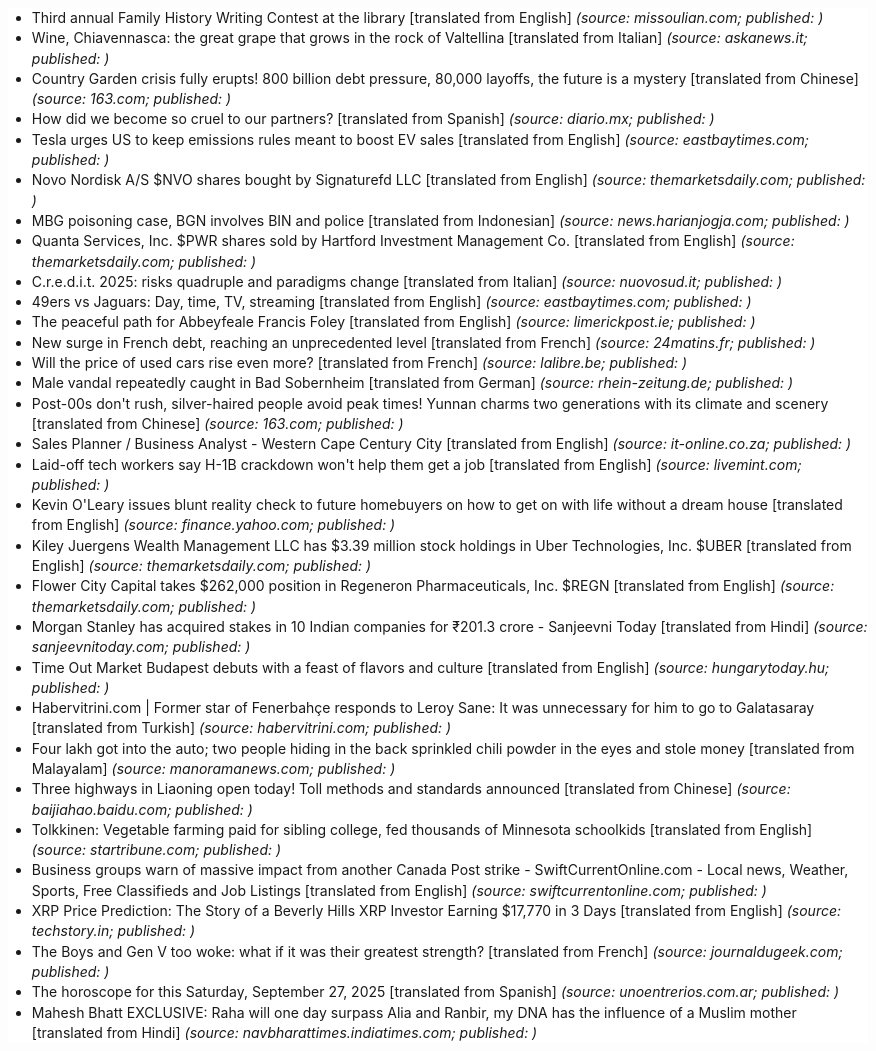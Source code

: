 - Third annual Family History Writing Contest at the library [translated from English]  _(source: missoulian.com; published: )_
- Wine, Chiavennasca: the great grape that grows in the rock of Valtellina [translated from Italian]  _(source: askanews.it; published: )_
- Country Garden crisis fully erupts! 800 billion debt pressure, 80,000 layoffs, the future is a mystery [translated from Chinese]  _(source: 163.com; published: )_
- How did we become so cruel to our partners? [translated from Spanish]  _(source: diario.mx; published: )_
- Tesla urges US to keep emissions rules meant to boost EV sales [translated from English]  _(source: eastbaytimes.com; published: )_
- Novo Nordisk A/S $NVO shares bought by Signaturefd LLC [translated from English]  _(source: themarketsdaily.com; published: )_
- MBG poisoning case, BGN involves BIN and police [translated from Indonesian]  _(source: news.harianjogja.com; published: )_
- Quanta Services, Inc. $PWR shares sold by Hartford Investment Management Co. [translated from English]  _(source: themarketsdaily.com; published: )_
- C.r.e.d.i.t. 2025: risks quadruple and paradigms change [translated from Italian]  _(source: nuovosud.it; published: )_
- 49ers vs Jaguars: Day, time, TV, streaming [translated from English]  _(source: eastbaytimes.com; published: )_
- The peaceful path for Abbeyfeale Francis Foley [translated from English]  _(source: limerickpost.ie; published: )_
- New surge in French debt, reaching an unprecedented level [translated from French]  _(source: 24matins.fr; published: )_
- Will the price of used cars rise even more? [translated from French]  _(source: lalibre.be; published: )_
- Male vandal repeatedly caught in Bad Sobernheim [translated from German]  _(source: rhein-zeitung.de; published: )_
- Post-00s don't rush, silver-haired people avoid peak times! Yunnan charms two generations with its climate and scenery [translated from Chinese]  _(source: 163.com; published: )_
- Sales Planner / Business Analyst - Western Cape Century City [translated from English]  _(source: it-online.co.za; published: )_
- Laid-off tech workers say H-1B crackdown won't help them get a job [translated from English]  _(source: livemint.com; published: )_
- Kevin O'Leary issues blunt reality check to future homebuyers on how to get on with life without a dream house [translated from English]  _(source: finance.yahoo.com; published: )_
- Kiley Juergens Wealth Management LLC has $3.39 million stock holdings in Uber Technologies, Inc. $UBER [translated from English]  _(source: themarketsdaily.com; published: )_
- Flower City Capital takes $262,000 position in Regeneron Pharmaceuticals, Inc. $REGN [translated from English]  _(source: themarketsdaily.com; published: )_
- Morgan Stanley has acquired stakes in 10 Indian companies for ₹201.3 crore - Sanjeevni Today [translated from Hindi]  _(source: sanjeevnitoday.com; published: )_
- Time Out Market Budapest debuts with a feast of flavors and culture [translated from English]  _(source: hungarytoday.hu; published: )_
- Habervitrini.com | Former star of Fenerbahçe responds to Leroy Sane: It was unnecessary for him to go to Galatasaray [translated from Turkish]  _(source: habervitrini.com; published: )_
- Four lakh got into the auto; two people hiding in the back sprinkled chili powder in the eyes and stole money [translated from Malayalam]  _(source: manoramanews.com; published: )_
- Three highways in Liaoning open today! Toll methods and standards announced [translated from Chinese]  _(source: baijiahao.baidu.com; published: )_
- Tolkkinen: Vegetable farming paid for sibling college, fed thousands of Minnesota schoolkids [translated from English]  _(source: startribune.com; published: )_
- Business groups warn of massive impact from another Canada Post strike - SwiftCurrentOnline.com - Local news, Weather, Sports, Free Classifieds and Job Listings [translated from English]  _(source: swiftcurrentonline.com; published: )_
- XRP Price Prediction: The Story of a Beverly Hills XRP Investor Earning $17,770 in 3 Days [translated from English]  _(source: techstory.in; published: )_
- The Boys and Gen V too woke: what if it was their greatest strength? [translated from French]  _(source: journaldugeek.com; published: )_
- The horoscope for this Saturday, September 27, 2025 [translated from Spanish]  _(source: unoentrerios.com.ar; published: )_
- Mahesh Bhatt EXCLUSIVE: Raha will one day surpass Alia and Ranbir, my DNA has the influence of a Muslim mother [translated from Hindi]  _(source: navbharattimes.indiatimes.com; published: )_